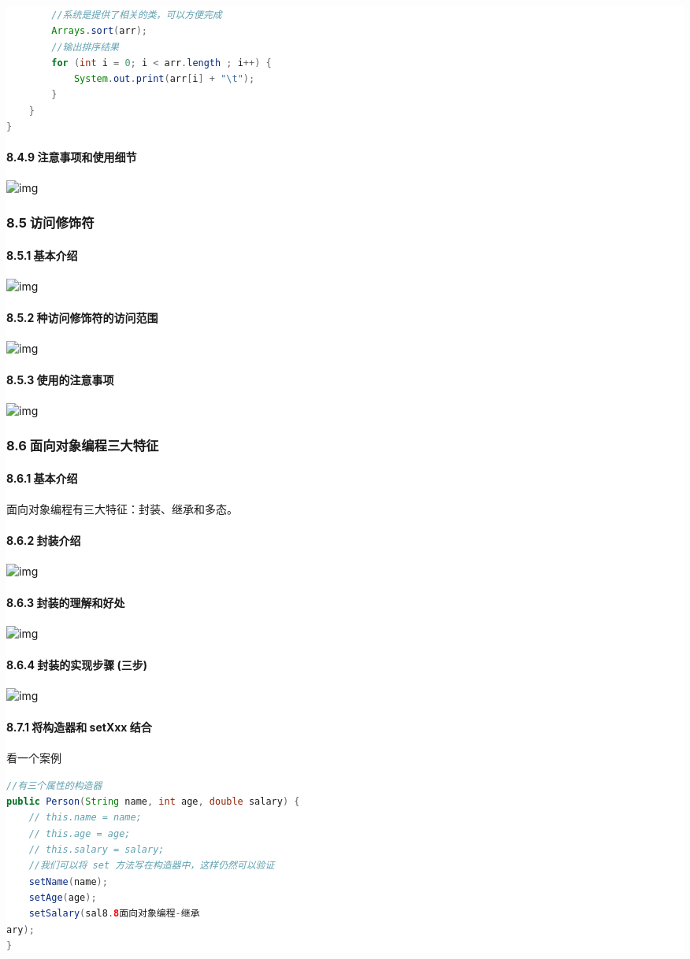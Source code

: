 ```java
        //系统是提供了相关的类，可以方便完成 
        Arrays.sort(arr); 
        //输出排序结果 
        for (int i = 0; i < arr.length ; i++) { 
            System.out.print(arr[i] + "\t"); 
        }
    }
}
```

#### 8.4.9 注意事项和使用细节

![img](https://img-blog.csdnimg.cn/img_convert/4d9ac1e70c537689c0a399d96b526db9.png)

### 8.5 访问修饰符

#### 8.5.1 基本介绍

![img](https://img-blog.csdnimg.cn/img_convert/954ca2f69e9a8d7c36ea45d243aec951.png)

#### 8.5.2 种访问修饰符的访问范围

![img](https://img-blog.csdnimg.cn/img_convert/7b4173fc01937cdb78bed342b9cf4476.png)

#### 8.5.3 使用的注意事项

![img](https://img-blog.csdnimg.cn/img_convert/bc4ab51bd8d1f16a7ffe1c2c35387590.png)

### 8.6 面向对象编程三大特征

#### 8.6.1 基本介绍

面向对象编程有三大特征：封装、继承和多态。

#### 8.6.2 封装介绍

![img](https://img-blog.csdnimg.cn/img_convert/284c8eacc8b1d30f3c5ffff746d6c7d0.png)

#### 8.6.3 封装的理解和好处

![img](https://img-blog.csdnimg.cn/img_convert/57a7c34c0f18c39f4ea09f6c8b749189.png)

#### 8.6.4 封装的实现步骤 (三步)

![img](https://img-blog.csdnimg.cn/img_convert/fe8a649d8ee644d65d05a6008b9aa36b.png)

#### 8.7.1 将构造器和 setXxx 结合

看一个案例

```java
//有三个属性的构造器 
public Person(String name, int age, double salary) { 
    // this.name = name; 
    // this.age = age; 
    // this.salary = salary; 
    //我们可以将 set 方法写在构造器中，这样仍然可以验证 
    setName(name); 
    setAge(age); 
    setSalary(sal8.8面向对象编程-继承
ary); 
}
```
